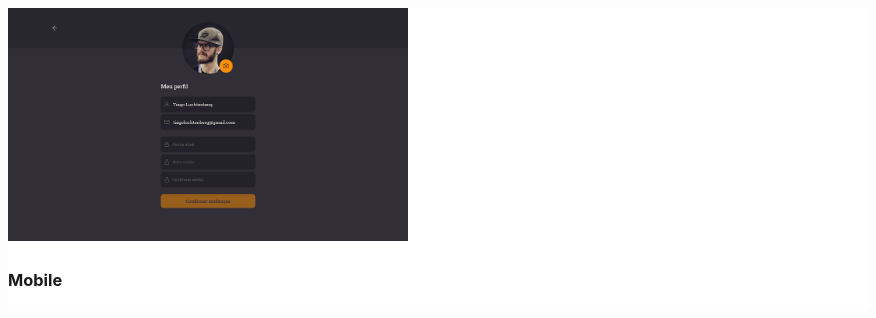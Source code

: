   <img alt="Screenshot web 4" src="./assets/web-profile.svg" width="400px">
</p>

### Mobile <a name="layout-mobile"></a>

<p align="center" style="display: flex; align-items: flex-start; justify-content: center;">